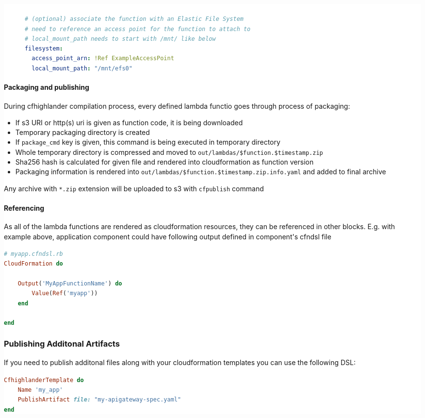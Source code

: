 ```yaml
      
      # (optional) associate the function with an Elastic File System
      # need to reference an access point for the function to attach to
      # local_mount_path needs to start with /mnt/ like below
      filesystem:
        access_point_arn: !Ref ExampleAccessPoint
        local_mount_path: "/mnt/efs0"
```


#### Packaging and publishing

During cfhighlander compilation process, every defined lambda functio goes through process
of packaging:

- If s3 URI or http(s) uri is given as function code, it is being downloaded
- Temporary packaging directory is created
- If `package_cmd` key is given, this command is being executed in temporary directory
- Whole temporary directory is compressed and moved to `out/lambdas/$function.$timestamp.zip`
- Sha256 hash is calculated for given file and rendered into cloudformation as function
  version
- Packaging information is rendered into `out/lambdas/$function.$timestamp.zip.info.yaml`
  and added to final archive

Any archive with `*.zip` extension will be uploaded to s3 with `cfpublish` command


#### Referencing

As all of the lambda functions are rendered as cloudformation resources, they can be
referenced in other blocks. E.g. with example above, application component could have
following output defined in component's cfndsl file

```ruby
# myapp.cfndsl.rb
CloudFormation do

    Output('MyAppFunctionName') do
        Value(Ref('myapp'))
    end

end


```

### Publishing Additonal Artifacts

If you need to publish additonal files along with your cloudformation templates you can use the following DSL:

```ruby
CfhighlanderTemplate do
    Name 'my_app'
    PublishArtifact file: "my-apigateway-spec.yaml"
end
```
